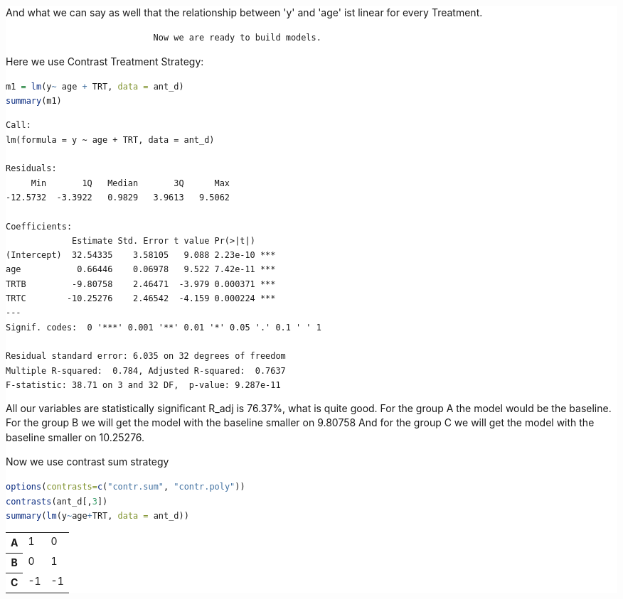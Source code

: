 And what we can say as well that the relationship between 'y' and 'age' ist linear for every Treatment.

                                 Now we are ready to build models.

Here we use Contrast Treatment Strategy:


```R
m1 = lm(y~ age + TRT, data = ant_d)
summary(m1)
```


    
    Call:
    lm(formula = y ~ age + TRT, data = ant_d)
    
    Residuals:
         Min       1Q   Median       3Q      Max 
    -12.5732  -3.3922   0.9829   3.9613   9.5062 
    
    Coefficients:
                 Estimate Std. Error t value Pr(>|t|)    
    (Intercept)  32.54335    3.58105   9.088 2.23e-10 ***
    age           0.66446    0.06978   9.522 7.42e-11 ***
    TRTB         -9.80758    2.46471  -3.979 0.000371 ***
    TRTC        -10.25276    2.46542  -4.159 0.000224 ***
    ---
    Signif. codes:  0 '***' 0.001 '**' 0.01 '*' 0.05 '.' 0.1 ' ' 1
    
    Residual standard error: 6.035 on 32 degrees of freedom
    Multiple R-squared:  0.784,	Adjusted R-squared:  0.7637 
    F-statistic: 38.71 on 3 and 32 DF,  p-value: 9.287e-11
    


 All our variables are statistically significant
 R_adj is 76.37%, what is quite good.
 For the group A the model would be the baseline.
 For the group B we will get the model with the baseline smaller on 9.80758
 And for the group C we will get the model with the baseline smaller on 10.25276.


Now we use contrast sum strategy



```R
options(contrasts=c("contr.sum", "contr.poly"))
contrasts(ant_d[,3])
summary(lm(y~age+TRT, data = ant_d))
```


<table>
<tbody>
	<tr><th scope=row>A</th><td> 1</td><td> 0</td></tr>
	<tr><th scope=row>B</th><td> 0</td><td> 1</td></tr>
	<tr><th scope=row>C</th><td>-1</td><td>-1</td></tr>
</tbody>
</table>

